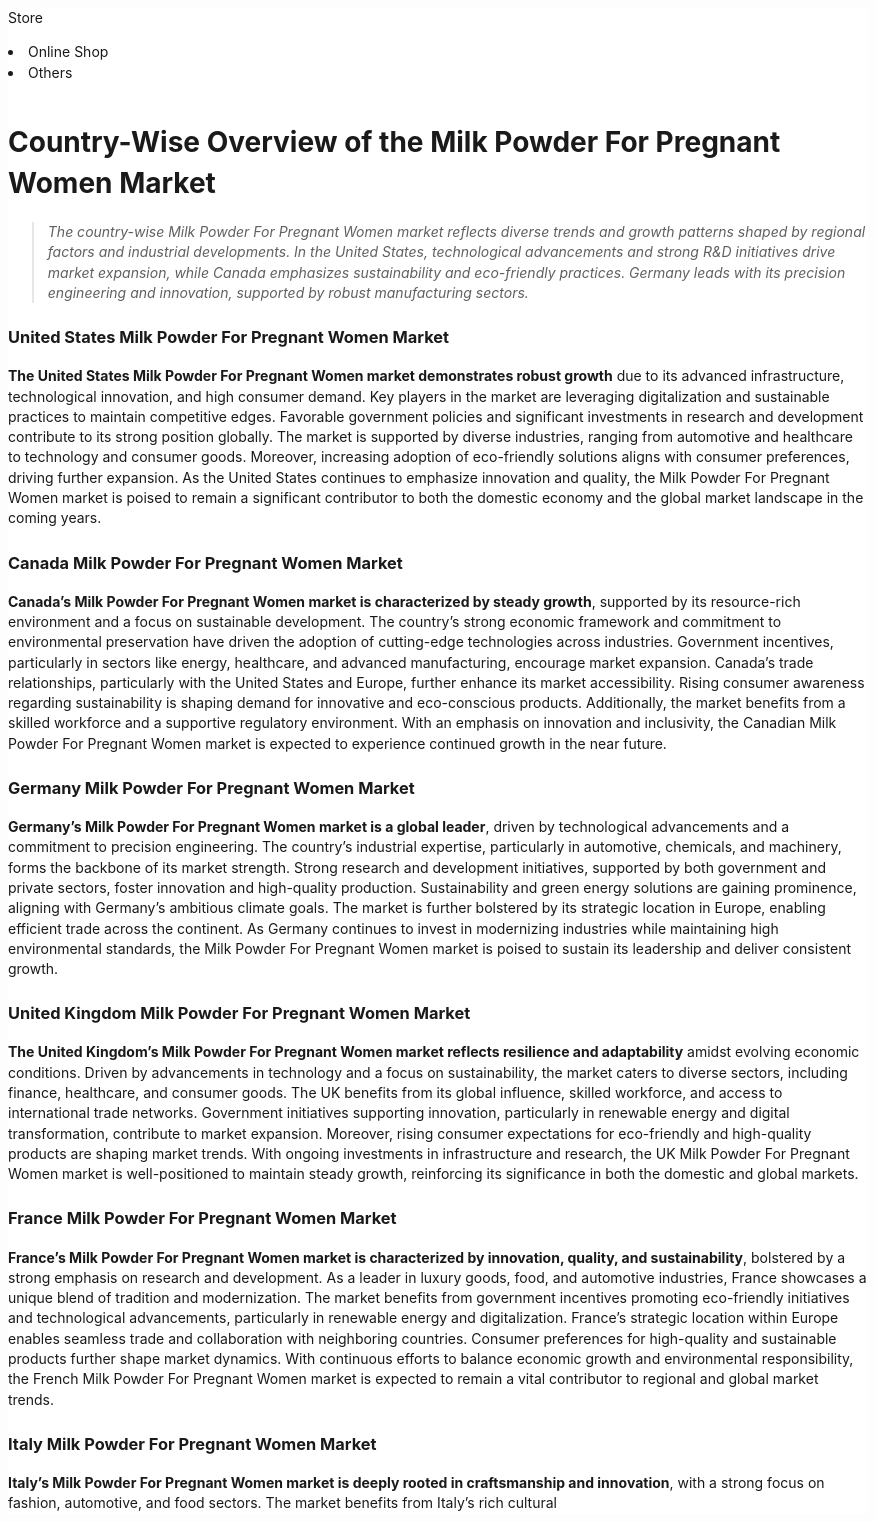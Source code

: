 Store</li><li>Online Shop</li><li>Others</li></ul><h1><span class="">Country-Wise Overview of the Milk Powder For Pregnant Women Market<br /></span></h1><blockquote><p><em><span class="">The country-wise Milk Powder For Pregnant Women market reflects diverse trends and growth patterns shaped by regional factors and industrial developments. In the United States, technological advancements and strong R&amp;D initiatives drive market expansion, while Canada emphasizes sustainability and eco-friendly practices. Germany leads with its precision engineering and innovation, supported by robust manufacturing sectors.</span></em></p></blockquote><h3><strong>United States Milk Powder For Pregnant Women Market</strong></h3><p><strong>The United States Milk Powder For Pregnant Women market demonstrates robust growth</strong> due to its advanced infrastructure, technological innovation, and high consumer demand. Key players in the market are leveraging digitalization and sustainable practices to maintain competitive edges. Favorable government policies and significant investments in research and development contribute to its strong position globally. The market is supported by diverse industries, ranging from automotive and healthcare to technology and consumer goods. Moreover, increasing adoption of eco-friendly solutions aligns with consumer preferences, driving further expansion. As the United States continues to emphasize innovation and quality, the Milk Powder For Pregnant Women market is poised to remain a significant contributor to both the domestic economy and the global market landscape in the coming years.</p><h3><strong>Canada Milk Powder For Pregnant Women Market</strong></h3><p><strong>Canada&rsquo;s Milk Powder For Pregnant Women market is characterized by steady growth</strong>, supported by its resource-rich environment and a focus on sustainable development. The country&rsquo;s strong economic framework and commitment to environmental preservation have driven the adoption of cutting-edge technologies across industries. Government incentives, particularly in sectors like energy, healthcare, and advanced manufacturing, encourage market expansion. Canada&rsquo;s trade relationships, particularly with the United States and Europe, further enhance its market accessibility. Rising consumer awareness regarding sustainability is shaping demand for innovative and eco-conscious products. Additionally, the market benefits from a skilled workforce and a supportive regulatory environment. With an emphasis on innovation and inclusivity, the Canadian Milk Powder For Pregnant Women market is expected to experience continued growth in the near future.</p><h3><strong>Germany Milk Powder For Pregnant Women Market</strong></h3><p><strong>Germany&rsquo;s Milk Powder For Pregnant Women market is a global leader</strong>, driven by technological advancements and a commitment to precision engineering. The country&rsquo;s industrial expertise, particularly in automotive, chemicals, and machinery, forms the backbone of its market strength. Strong research and development initiatives, supported by both government and private sectors, foster innovation and high-quality production. Sustainability and green energy solutions are gaining prominence, aligning with Germany&rsquo;s ambitious climate goals. The market is further bolstered by its strategic location in Europe, enabling efficient trade across the continent. As Germany continues to invest in modernizing industries while maintaining high environmental standards, the Milk Powder For Pregnant Women market is poised to sustain its leadership and deliver consistent growth.</p><h3><strong>United Kingdom Milk Powder For Pregnant Women Market</strong></h3><p><strong>The United Kingdom&rsquo;s Milk Powder For Pregnant Women market reflects resilience and adaptability</strong> amidst evolving economic conditions. Driven by advancements in technology and a focus on sustainability, the market caters to diverse sectors, including finance, healthcare, and consumer goods. The UK benefits from its global influence, skilled workforce, and access to international trade networks. Government initiatives supporting innovation, particularly in renewable energy and digital transformation, contribute to market expansion. Moreover, rising consumer expectations for eco-friendly and high-quality products are shaping market trends. With ongoing investments in infrastructure and research, the UK Milk Powder For Pregnant Women market is well-positioned to maintain steady growth, reinforcing its significance in both the domestic and global markets.</p><h3><strong>France Milk Powder For Pregnant Women Market</strong></h3><p><strong>France&rsquo;s Milk Powder For Pregnant Women market is characterized by innovation, quality, and sustainability</strong>, bolstered by a strong emphasis on research and development. As a leader in luxury goods, food, and automotive industries, France showcases a unique blend of tradition and modernization. The market benefits from government incentives promoting eco-friendly initiatives and technological advancements, particularly in renewable energy and digitalization. France&rsquo;s strategic location within Europe enables seamless trade and collaboration with neighboring countries. Consumer preferences for high-quality and sustainable products further shape market dynamics. With continuous efforts to balance economic growth and environmental responsibility, the French Milk Powder For Pregnant Women market is expected to remain a vital contributor to regional and global market trends.</p><h3><strong>Italy Milk Powder For Pregnant Women Market</strong></h3><p><strong>Italy&rsquo;s Milk Powder For Pregnant Women market is deeply rooted in craftsmanship and innovation</strong>, with a strong focus on fashion, automotive, and food sectors. The market benefits from Italy&rsquo;s rich cultural